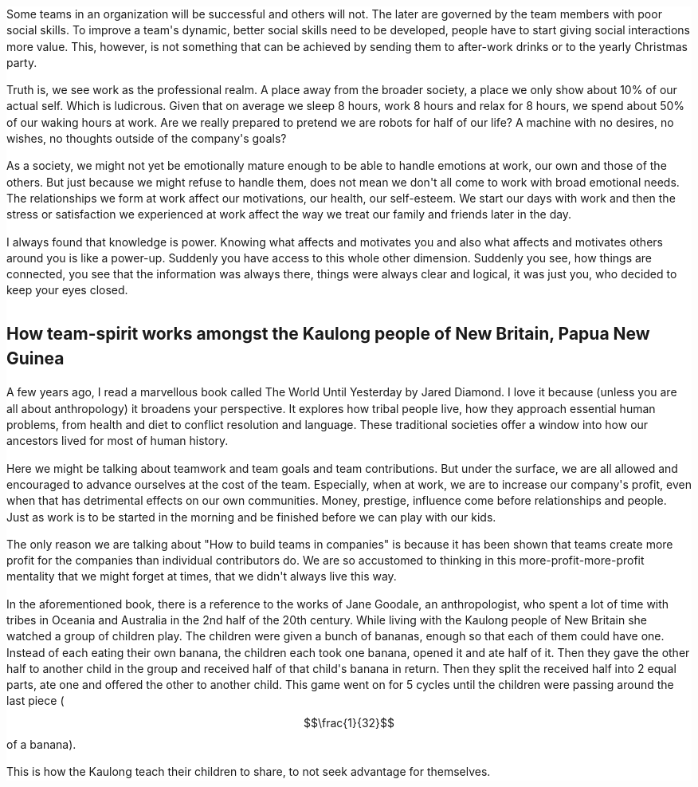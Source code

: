 Some teams in an organization will be successful and others will not. The later are governed by the team members with poor social skills. To improve a team's dynamic, better social skills need to be developed, people have to start giving social interactions more value. This, however, is not something that can be achieved by sending them to after-work drinks or to the yearly Christmas party.

Truth is, we see work as the professional realm. A place away from the broader society, a place we only show about 10% of our actual self. Which is ludicrous. Given that on average we sleep 8 hours, work 8 hours and relax for 8 hours, we spend about 50% of our waking hours at work. Are we really prepared to pretend we are robots for half of our life? A machine with no desires, no wishes, no thoughts outside of the company's goals?

As a society, we might not yet be emotionally mature enough to be able to handle emotions at work, our own and those of the others. But just because we might refuse to handle them, does not mean 
we don't all come to work with broad emotional needs. The relationships we form at work affect our motivations, our health, our self-esteem. We start our days with work and then the stress or satisfaction we experienced at work affect the way we treat our family and friends later in the day.

I always found that knowledge is power. Knowing what affects and motivates you and also what affects and motivates others around you is like a power-up. Suddenly you have access to this whole other dimension. Suddenly you see, how things are connected, you see that the information was always there, things were always clear and logical, it was just you, who decided to keep your eyes closed. 

## How team-spirit works amongst the Kaulong people of New Britain, Papua New Guinea

A few years ago, I read a marvellous book called The World Until Yesterday by Jared Diamond. I love it because (unless you are all about anthropology) it broadens your perspective. It explores how tribal people live, how they approach essential human problems, from health and diet to conflict resolution and language. These traditional societies offer a window into how our ancestors lived for most of human history.

Here we might be talking about teamwork and team goals and team contributions. But under the surface, we are all allowed and encouraged to advance ourselves at the cost of the team. Especially, when at work, we are to increase our company's profit, even when that has detrimental effects on our own communities. Money, prestige, influence come before relationships and people. Just as work is to be started in the morning and be finished before we can play with our kids.

The only reason we are talking about "How to build teams in companies" is because it has been shown that teams create more profit for the companies than individual contributors do. We are so accustomed to thinking in this more-profit-more-profit mentality that we might forget at times, that we didn't always live this way.

In the aforementioned book, there is a reference to the works of Jane Goodale, an anthropologist, who spent a lot of time with tribes in Oceania and Australia in the 2nd half of the 20th century. While living with the Kaulong people of New Britain she watched a group of children play. The children were given a bunch of bananas, enough so that each of them could have one. Instead of each eating their own banana, the children each took one banana, opened it and ate half of it. Then they gave the other half to another child in the group and received half of that child's banana in return. Then they split the received half into 2 equal parts, ate one and offered the other to another child. This game went on for 5 cycles until the children were passing around the last piece ($$\frac{1}{32}$$ of a banana).

This is how the Kaulong teach their children to share, to not seek advantage for themselves. 
